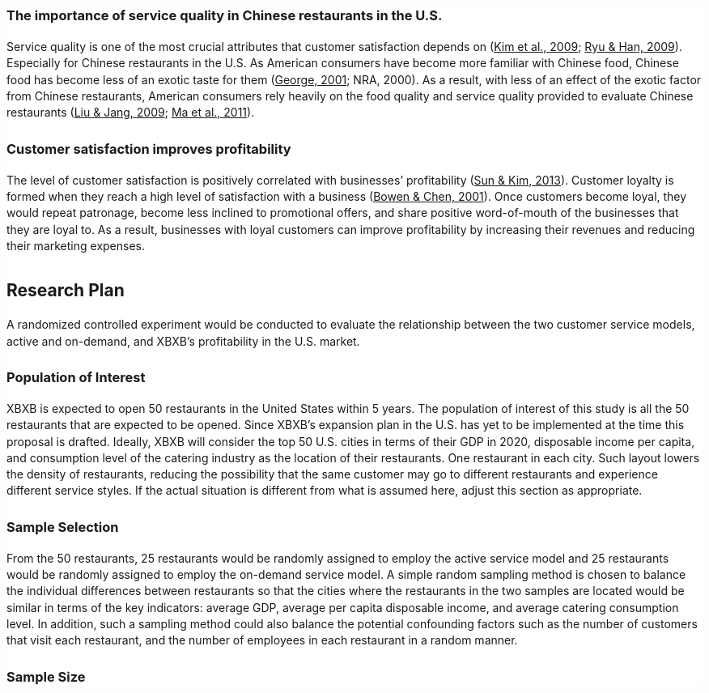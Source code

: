 ### The importance of service quality in Chinese restaurants in the U.S.

Service quality is one of the most crucial attributes that customer satisfaction depends on ([Kim et al., 2009](https://doi.org/10.1016/j.ijhm.2008.03.005); [Ryu & Han, 2009](https://doi-org.ezproxy.cul.columbia.edu/10.1177%2F1096348009350624)). Especially for Chinese restaurants in the U.S. As American consumers have become more familiar with Chinese food, Chinese food has become less of an exotic taste for them ([George, 2001](https://doi.org/10.1300/J061v04n02_04); NRA, 2000). As a result, with less of an effect of the exotic factor from Chinese restaurants, American consumers rely heavily on the food quality and service quality provided to evaluate Chinese restaurants ([Liu & Jang, 2009](https://doi.org/10.1016/j.ijhm.2008.10.008); [Ma et al., 2011](http://dx.doi.org/10.1080/1528008X.2011.541818)).

### Customer satisfaction improves profitability

The level of customer satisfaction is positively correlated with businesses’ profitability ([Sun & Kim, 2013](https://doi-org.ezproxy.cul.columbia.edu/10.1016/j.ijhm.2013.05.008)). Customer loyalty is formed when they reach a high level of satisfaction with a business ([Bowen & Chen, 2001](http://dx.doi.org/10.1108/09596110110395893)). Once customers become loyal, they would repeat patronage, become less inclined to promotional offers, and share positive word-of-mouth of the businesses that they are loyal to. As a result, businesses with loyal customers can improve profitability by increasing their revenues and reducing their marketing expenses.

## Research Plan

A randomized controlled experiment would be conducted to evaluate the relationship between the two customer service models, active and on-demand, and XBXB’s profitability in the U.S. market.  

### Population of Interest

XBXB is expected to open 50 restaurants in the United States within 5 years. The population of interest of this study is all the 50 restaurants that are expected to be opened. Since XBXB’s expansion plan in the U.S. has yet to be implemented at the time this proposal is drafted. 
Ideally, XBXB will consider the top 50 U.S. cities in terms of their GDP in 2020, disposable income per capita, and consumption level of the catering industry as the location of their restaurants. One restaurant in each city. Such layout lowers the density of restaurants, reducing the possibility that the same customer may go to different restaurants and experience different service styles. If the actual situation is different from what is assumed here, adjust this section as appropriate.  

### Sample Selection


From the 50 restaurants, 25 restaurants would be randomly assigned to employ the active service model and 25 restaurants would be randomly assigned to employ the on-demand service model. A simple random sampling method is chosen to balance the individual differences between restaurants so that the cities where the restaurants in the two samples are located would be similar in terms of the key indicators: average GDP, average per capita disposable income, and average catering consumption level. In addition, such a sampling method could also balance the potential confounding factors such as the number of customers that visit each restaurant, and the number of employees in each restaurant in a random manner.  

### Sample Size
